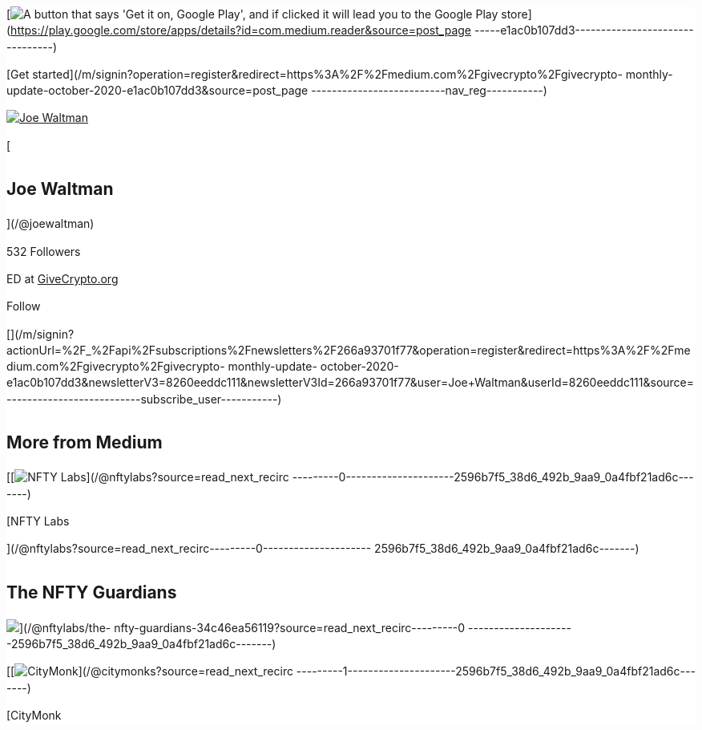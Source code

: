 [![A button that says 'Get it on, Google Play', and if clicked it will lead
you to the Google Play
store](https://miro.medium.com/max/270/1*W_RAPQ62h0em559zluJLdQ.png)](https://play.google.com/store/apps/details?id=com.medium.reader&source=post_page
-----e1ac0b107dd3--------------------------------)

[Get
started](/m/signin?operation=register&redirect=https%3A%2F%2Fmedium.com%2Fgivecrypto%2Fgivecrypto-
monthly-update-october-2020-e1ac0b107dd3&source=post_page
--------------------------nav_reg-----------)

[![Joe
Waltman](https://miro.medium.com/fit/c/176/176/2*uvJU12PBrzr_IEkLV6-_LA.jpeg)](/@joewaltman)

[

## Joe Waltman

](/@joewaltman)

532 Followers

ED at [GiveCrypto.org](http://GiveCrypto.org)

Follow

[](/m/signin?actionUrl=%2F_%2Fapi%2Fsubscriptions%2Fnewsletters%2F266a93701f77&operation=register&redirect=https%3A%2F%2Fmedium.com%2Fgivecrypto%2Fgivecrypto-
monthly-update-
october-2020-e1ac0b107dd3&newsletterV3=8260eeddc111&newsletterV3Id=266a93701f77&user=Joe+Waltman&userId=8260eeddc111&source=--------------------------subscribe_user-----------)

## More from Medium

[[![NFTY
Labs](https://miro.medium.com/fit/c/40/40/1*AkFKiUmQ7nIx1AKrMp3VaA.png)](/@nftylabs?source=read_next_recirc
---------0---------------------2596b7f5_38d6_492b_9aa9_0a4fbf21ad6c-------)

[NFTY Labs

](/@nftylabs?source=read_next_recirc---------0---------------------
2596b7f5_38d6_492b_9aa9_0a4fbf21ad6c-------)

## The NFTY Guardians

![](https://miro.medium.com/focal/112/112/50/50/1*VVnxyY_GD0ml3WS2hN9fUw.png)](/@nftylabs/the-
nfty-guardians-34c46ea56119?source=read_next_recirc---------0
---------------------2596b7f5_38d6_492b_9aa9_0a4fbf21ad6c-------)

[[![CityMonk](https://miro.medium.com/fit/c/40/40/1*X9VMGde_bqGQE10hg7jmyA.png)](/@citymonks?source=read_next_recirc
---------1---------------------2596b7f5_38d6_492b_9aa9_0a4fbf21ad6c-------)

[CityMonk
